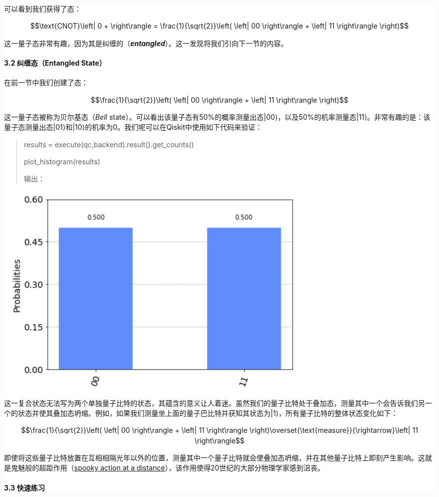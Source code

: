 可以看到我们获得了态：

$$\text{CNOT}\left| 0 + \right\rangle = \frac{1}{\sqrt{2}}\left( \left| 00 \right\rangle + \left| 11 \right\rangle \right)$$

这一量子态非常有趣，因为其是纠缠的（***entangled***）。这一发现将我们引向下一节的内容。

#### 3.2 纠缠态（Entangled State）

在前一节中我们创建了态：

$$\frac{1}{\sqrt{2}}\left( \left| 00 \right\rangle + \left| 11 \right\rangle \right)$$

这一量子态被称为贝尔基态（*Bell*
state）。可以看出该量子态有50%的概率测量出态$\left| 00 \right\rangle$，以及50%的机率测量态$\left| 11 \right\rangle$。非常有趣的是：该量子态测量出态$\left| 01 \right\rangle$和$\left| 10 \right\rangle$的机率为0。我们呢可以在Qiskit中使用如下代码来验证：

> results = execute(qc,backend).result().get_counts()
>
> plot_histogram(results)
>
> 输出：

![](pics/media/image91.png)

这一复合状态无法写为两个单独量子比特的状态，其蕴含的意义让人着迷。虽然我们的量子比特处于叠加态，测量其中一个会告诉我们另一个的状态并使其叠加态坍缩。例如，如果我们测量坐上面的量子巴比特并获知其状态为$\left| 1 \right\rangle$，所有量子比特的整体状态变化如下：

$$\frac{1}{\sqrt{2}}\left( \left| 00 \right\rangle + \left| 11 \right\rangle \right)\overset{\text{measure}}{\rightarrow}\left| 11 \right\rangle$$

即使将这些量子比特放置在互相相隔光年以外的位置，测量其中一个量子比特就会使叠加态坍缩，并在其他量子比特上即刻产生影响。这就是鬼魅般的超距作用（[spooky
action at a
distance](https://en.wikipedia.org/wiki/Quantum_nonlocality)），该作用使得20世纪的大部分物理学家感到沮丧。

#### 3.3 快速练习
